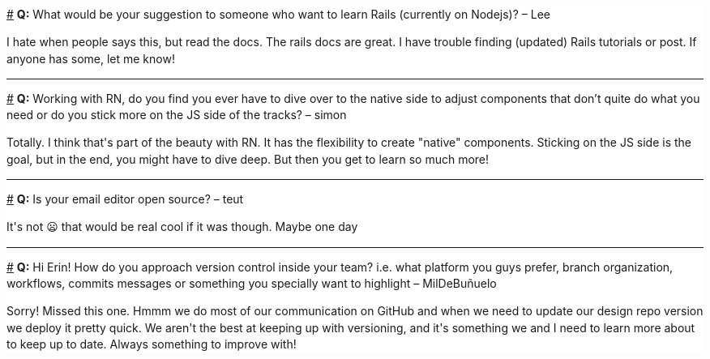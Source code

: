 
<a href="#what-would-be-your-suggestion-to-someone" name="what-would-be-your-suggestion-to-someone">#</a> **Q:** What would be your suggestion to someone who want to learn Rails (currently on Nodejs)? – Lee

I hate when people says this, but read the docs. The rails docs are great. I have trouble finding (updated) Rails tutorials or post. If anyone has some, let me know!

---

<a href="#working-with-rn-do-you-find" name="working-with-rn-do-you-find">#</a> **Q:** Working with RN, do you find you ever have to dive over to the native side to adjust components that don’t quite do what you need or do you stick more on the JS side of the tracks? – simon

Totally. I think that's part of the beauty with RN. It has the flexibility to create "native" components. Sticking on the JS side is the goal, but in the end, you might have to dive deep. But then you get to learn so much more!

---

<a href="#your-email-editor-open-source" name="your-email-editor-open-source">#</a> **Q:** Is your email editor open source? – teut

It's not 😦 that would be real cool if it was though. Maybe one day

---

<a href="#hi-erin-how-do-you-approach" name="hi-erin-how-do-you-approach">#</a> **Q:** Hi Erin! How do you approach version control inside your team? i.e. what platform you guys prefer, branch organization, workflows, commits messages or something you specially want to highlight – MilDeBuñuelo

Sorry! Missed this one. Hmmm we do most of our communication on GitHub and when we need to update our design repo version we deploy it pretty quick. We aren't the best at keeping up with versioning, and it's something we and I need to learn more about to keep up to date. Always something to improve with!
